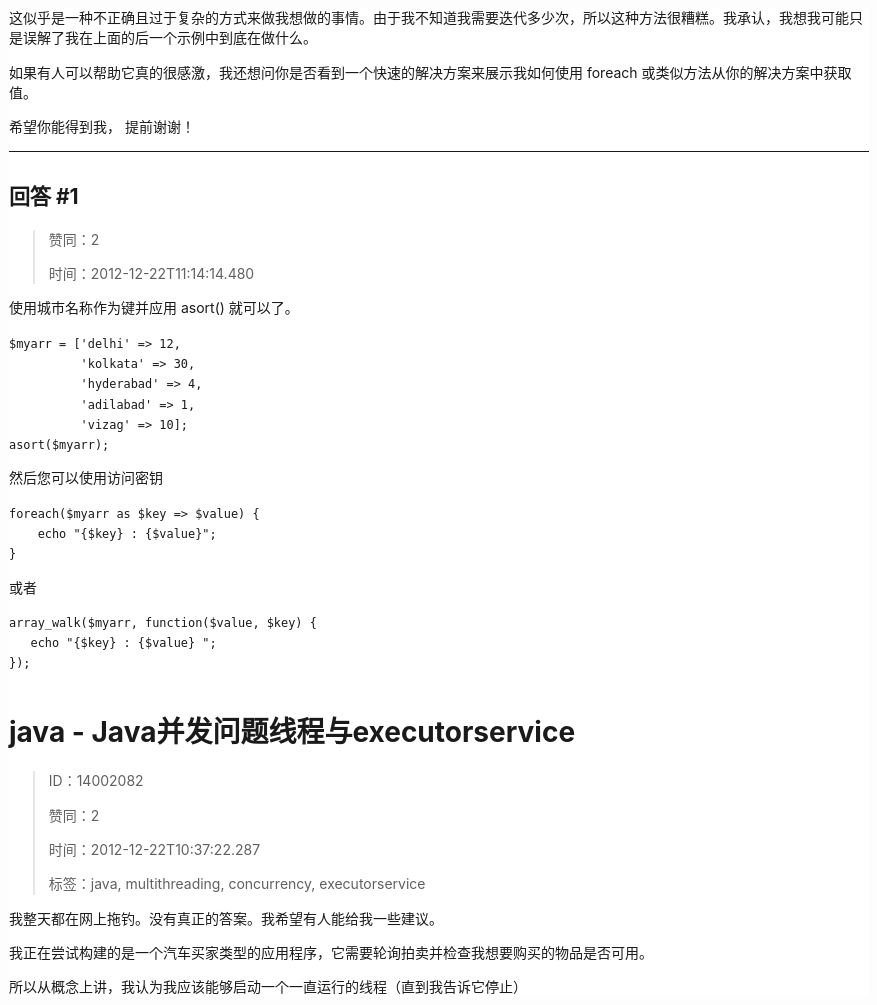 这似乎是一种不正确且过于复杂的方式来做我想做的事情。由于我不知道我需要迭代多少次，所以这种方法很糟糕。我承认，我想我可能只是误解了我在上面的后一个示例中到底在做什么。

如果有人可以帮助它真的很感激，我还想问你是否看到一个快速的解决方案来展示我如何使用 foreach 或类似方法从你的解决方案中获取值。

希望你能得到我，
提前谢谢！

* * *

## 回答 #1

> 赞同：2
> 
> 时间：2012-12-22T11:14:14.480

使用城市名称作为键并应用 asort() 就可以了。

```
$myarr = ['delhi' => 12,
          'kolkata' => 30,
          'hyderabad' => 4,
          'adilabad' => 1,
          'vizag' => 10];
asort($myarr); 
```

然后您可以使用访问密钥

```
foreach($myarr as $key => $value) {
    echo "{$key} : {$value}";
} 
```

或者

```
array_walk($myarr, function($value, $key) {
   echo "{$key} : {$value} ";
}); 
```

# java - Java并发问题线程与executorservice

> ID：14002082
> 
> 赞同：2
> 
> 时间：2012-12-22T10:37:22.287
> 
> 标签：java, multithreading, concurrency, executorservice

我整天都在网上拖钓。没有真正的答案。我希望有人能给我一些建议。

我正在尝试构建的是一个汽车买家类型的应用程序，它需要轮询拍卖并检查我想要购买的物品是否可用。

所以从概念上讲，我认为我应该能够启动一个一直运行的线程（直到我告诉它停止）
